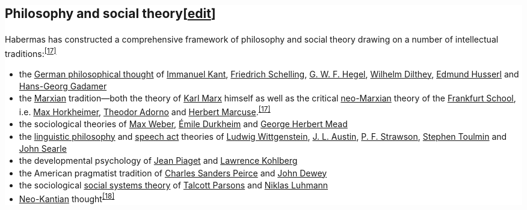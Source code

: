 ## Philosophy and social theory\[[edit](https://en.wikipedia.org/w/index.php?title=J%C3%BCrgen_Habermas&action=edit&section=3 "Edit section: Philosophy and social theory")\]

Habermas has constructed a comprehensive framework of philosophy and social theory drawing on a number of intellectual traditions:<sup id="cite_ref-Habermas,_Jurgen_1981_17-0"><a href="https://en.wikipedia.org/wiki/J%C3%BCrgen_Habermas#cite_note-Habermas,_Jurgen_1981-17">[17]</a></sup>

-   the [German philosophical thought](https://en.wikipedia.org/wiki/German_philosophy "German philosophy") of [Immanuel Kant](https://en.wikipedia.org/wiki/Immanuel_Kant "Immanuel Kant"), [Friedrich Schelling](https://en.wikipedia.org/wiki/Friedrich_Wilhelm_Joseph_von_Schelling "Friedrich Wilhelm Joseph von Schelling"), [G. W. F. Hegel](https://en.wikipedia.org/wiki/Georg_Wilhelm_Friedrich_Hegel "Georg Wilhelm Friedrich Hegel"), [Wilhelm Dilthey](https://en.wikipedia.org/wiki/Wilhelm_Dilthey "Wilhelm Dilthey"), [Edmund Husserl](https://en.wikipedia.org/wiki/Edmund_Husserl "Edmund Husserl") and [Hans-Georg Gadamer](https://en.wikipedia.org/wiki/Hans-Georg_Gadamer "Hans-Georg Gadamer")
-   the [Marxian](https://en.wikipedia.org/wiki/Marxist_philosophy "Marxist philosophy") tradition—both the theory of [Karl Marx](https://en.wikipedia.org/wiki/Karl_Marx "Karl Marx") himself as well as the critical [neo-Marxian](https://en.wikipedia.org/wiki/Neo-Marxism "Neo-Marxism") theory of the [Frankfurt School](https://en.wikipedia.org/wiki/Frankfurt_School "Frankfurt School"), i.e. [Max Horkheimer](https://en.wikipedia.org/wiki/Max_Horkheimer "Max Horkheimer"), [Theodor Adorno](https://en.wikipedia.org/wiki/Theodor_Adorno "Theodor Adorno") and [Herbert Marcuse](https://en.wikipedia.org/wiki/Herbert_Marcuse "Herbert Marcuse").<sup id="cite_ref-Habermas,_Jurgen_1981_17-1"><a href="https://en.wikipedia.org/wiki/J%C3%BCrgen_Habermas#cite_note-Habermas,_Jurgen_1981-17">[17]</a></sup>
-   the sociological theories of [Max Weber](https://en.wikipedia.org/wiki/Max_Weber "Max Weber"), [Émile Durkheim](https://en.wikipedia.org/wiki/%C3%89mile_Durkheim "Émile Durkheim") and [George Herbert Mead](https://en.wikipedia.org/wiki/George_Herbert_Mead "George Herbert Mead")
-   the [linguistic philosophy](https://en.wikipedia.org/wiki/Linguistic_philosophy "Linguistic philosophy") and [speech act](https://en.wikipedia.org/wiki/Speech_act "Speech act") theories of [Ludwig Wittgenstein](https://en.wikipedia.org/wiki/Ludwig_Wittgenstein "Ludwig Wittgenstein"), [J. L. Austin](https://en.wikipedia.org/wiki/J._L._Austin "J. L. Austin"), [P. F. Strawson](https://en.wikipedia.org/wiki/P._F._Strawson "P. F. Strawson"), [Stephen Toulmin](https://en.wikipedia.org/wiki/Stephen_Toulmin "Stephen Toulmin") and [John Searle](https://en.wikipedia.org/wiki/John_Searle "John Searle")
-   the developmental psychology of [Jean Piaget](https://en.wikipedia.org/wiki/Jean_Piaget "Jean Piaget") and [Lawrence Kohlberg](https://en.wikipedia.org/wiki/Lawrence_Kohlberg "Lawrence Kohlberg")
-   the American pragmatist tradition of [Charles Sanders Peirce](https://en.wikipedia.org/wiki/Charles_Sanders_Peirce "Charles Sanders Peirce") and [John Dewey](https://en.wikipedia.org/wiki/John_Dewey "John Dewey")
-   the sociological [social systems theory](https://en.wikipedia.org/wiki/Social_system "Social system") of [Talcott Parsons](https://en.wikipedia.org/wiki/Talcott_Parsons "Talcott Parsons") and [Niklas Luhmann](https://en.wikipedia.org/wiki/Niklas_Luhmann "Niklas Luhmann")
-   [Neo-Kantian](https://en.wikipedia.org/wiki/Neo-Kantian "Neo-Kantian") thought<sup id="cite_ref-18"><a href="https://en.wikipedia.org/wiki/J%C3%BCrgen_Habermas#cite_note-18">[18]</a></sup>
